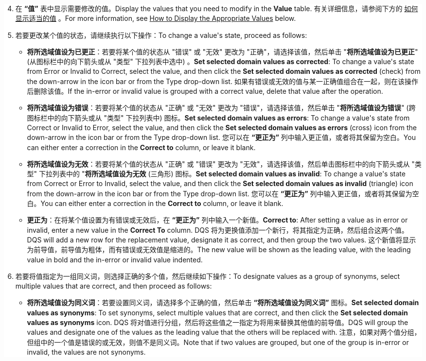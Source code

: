 4.  <span data-ttu-id="0301a-141">在 **“值”** 表中显示需要修改的值。</span><span class="sxs-lookup"><span data-stu-id="0301a-141">Display the values that you need to modify in the **Value** table.</span></span> <span data-ttu-id="0301a-142">有关详细信息，请参阅下方的 [如何显示适当的值](#Display) 。</span><span class="sxs-lookup"><span data-stu-id="0301a-142">For more information, see [How to Display the Appropriate Values](#Display) below.</span></span>  
  
5.  <span data-ttu-id="0301a-143">若要更改某个值的状态，请继续执行以下操作：</span><span class="sxs-lookup"><span data-stu-id="0301a-143">To change a value's state, proceed as follows:</span></span>  
  
    -   <span data-ttu-id="0301a-144">**将所选域值设为已更正**：若要将某个值的状态从 "错误" 或 "无效" 更改为 "正确"，请选择该值，然后单击 "**将所选域值设为已更正**" (从图标栏中的向下箭头或从 "类型" 下拉列表中选中) 。</span><span class="sxs-lookup"><span data-stu-id="0301a-144">**Set selected domain values as corrected**: To change a value's state from Error or Invalid to Correct, select the value, and then click the **Set selected domain values as corrected** (check) from the down-arrow in the icon bar or from the Type drop-down list.</span></span> <span data-ttu-id="0301a-145">如果有错误或无效的值与某一正确值组合在一起，则在该操作后删除该值。</span><span class="sxs-lookup"><span data-stu-id="0301a-145">If the in-error or invalid value is grouped with a correct value, delete that value after the operation.</span></span>  
  
    -   <span data-ttu-id="0301a-146">**将所选域值设为错误**：若要将某个值的状态从 "正确" 或 "无效" 更改为 "错误"，请选择该值，然后单击 "**将所选域值设为错误**" (跨图标栏中的向下箭头或从 "类型" 下拉列表中) 图标。</span><span class="sxs-lookup"><span data-stu-id="0301a-146">**Set selected domain values as errors**: To change a value's state from Correct or Invalid to Error, select the value, and then click the **Set selected domain values as errors** (cross) icon from the down-arrow in the icon bar or from the Type drop-down list.</span></span> <span data-ttu-id="0301a-147">您可以在 **“更正为”** 列中输入更正值，或者将其保留为空白。</span><span class="sxs-lookup"><span data-stu-id="0301a-147">You can either enter a correction in the **Correct to** column, or leave it blank.</span></span>  
  
    -   <span data-ttu-id="0301a-148">**将所选域值设为无效**：若要将某个值的状态从 "正确" 或 "错误" 更改为 "无效"，请选择该值，然后单击图标栏中的向下箭头或从 "类型" 下拉列表中的 "**将所选域值设为无效** (三角形) 图标。</span><span class="sxs-lookup"><span data-stu-id="0301a-148">**Set selected domain values as invalid**: To change a value's state from Correct or Error to Invalid, select the value, and then click the **Set selected domain values as invalid** (triangle) icon from the down-arrow in the icon bar or from the Type drop-down list.</span></span> <span data-ttu-id="0301a-149">您可以在 **“更正为”** 列中输入更正值，或者将其保留为空白。</span><span class="sxs-lookup"><span data-stu-id="0301a-149">You can either enter a correction in the **Correct to** column, or leave it blank.</span></span>  
  
    -   <span data-ttu-id="0301a-150">**更正为**：在将某个值设置为有错误或无效后，在 **“更正为”** 列中输入一个新值。</span><span class="sxs-lookup"><span data-stu-id="0301a-150">**Correct to**: After setting a value as in error or invalid, enter a new value in the **Correct To** column.</span></span> <span data-ttu-id="0301a-151">DQS 将为更换值添加一个新行，将其指定为正确，然后组合这两个值。</span><span class="sxs-lookup"><span data-stu-id="0301a-151">DQS will add a new row for the replacement value, designate it as correct, and then group the two values.</span></span> <span data-ttu-id="0301a-152">这个新值将显示为前导值，前导值为粗体，而有错误或无效值是缩进的。</span><span class="sxs-lookup"><span data-stu-id="0301a-152">The new value will be shown as the leading value, with the leading value in bold and the in-error or invalid value indented.</span></span>  
  
6.  <span data-ttu-id="0301a-153">若要将值指定为一组同义词，则选择正确的多个值，然后继续如下操作：</span><span class="sxs-lookup"><span data-stu-id="0301a-153">To designate values as a group of synonyms, select multiple values that are correct, and then proceed as follows:</span></span>  
  
    -   <span data-ttu-id="0301a-154">**将所选域值设为同义词**：若要设置同义词，请选择多个正确的值，然后单击 **“将所选域值设为同义词”** 图标。</span><span class="sxs-lookup"><span data-stu-id="0301a-154">**Set selected domain values as synonyms**: To set synonyms, select multiple values that are correct, and then click the **Set selected domain values as synonyms** icon.</span></span> <span data-ttu-id="0301a-155">DQS 将对值进行分组，然后将这些值之一指定为将用来替换其他值的前导值。</span><span class="sxs-lookup"><span data-stu-id="0301a-155">DQS will group the values and designate one of the values as the leading value that the others will be replaced with.</span></span> <span data-ttu-id="0301a-156">注意，如果对两个值分组，但组中的一个值是错误的或无效，则值不是同义词。</span><span class="sxs-lookup"><span data-stu-id="0301a-156">Note that if two values are grouped, but one of the group is in-error or invalid, the values are not synonyms.</span></span>  
  